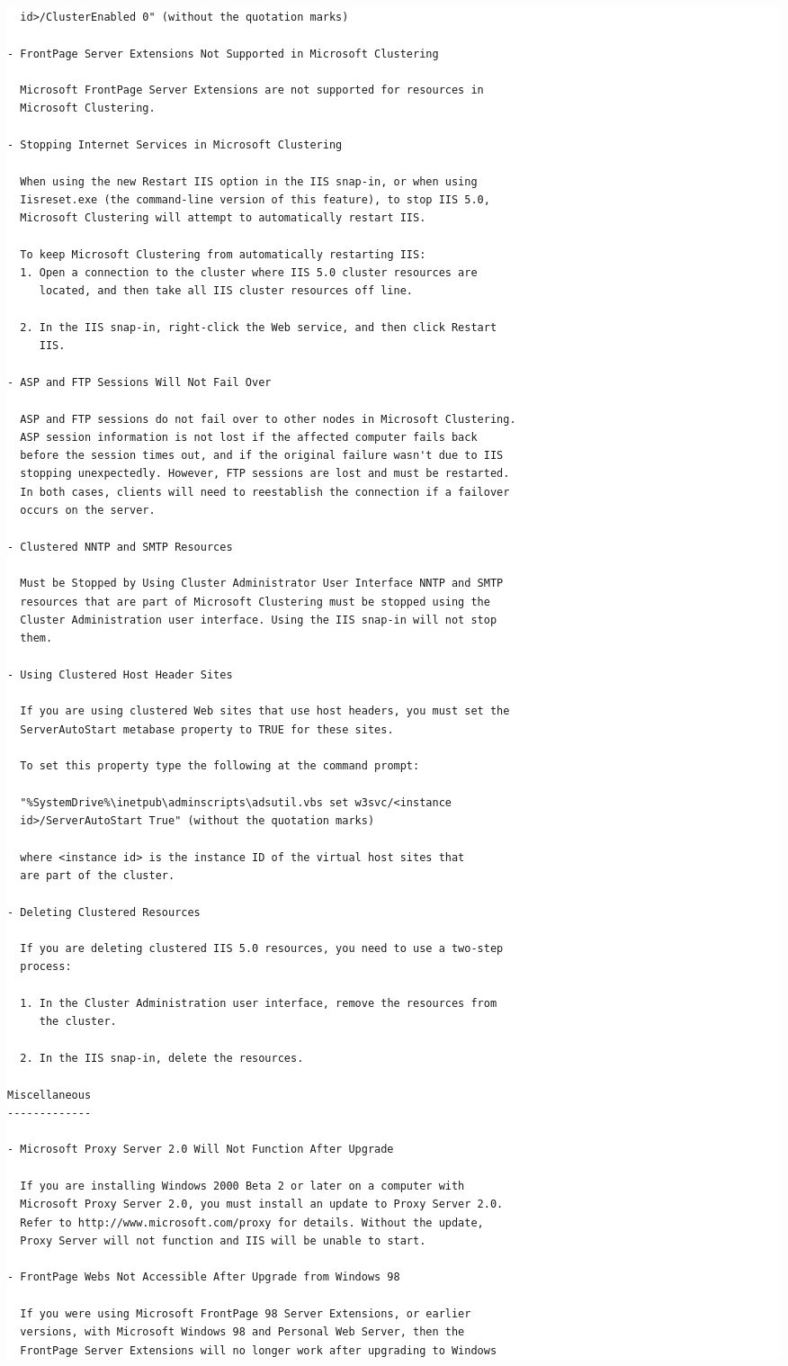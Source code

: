 	  id>/ClusterEnabled 0" (without the quotation marks)
	
	- FrontPage Server Extensions Not Supported in Microsoft Clustering
	
	  Microsoft FrontPage Server Extensions are not supported for resources in
	  Microsoft Clustering.
	
	- Stopping Internet Services in Microsoft Clustering
	
	  When using the new Restart IIS option in the IIS snap-in, or when using
	  Iisreset.exe (the command-line version of this feature), to stop IIS 5.0,
	  Microsoft Clustering will attempt to automatically restart IIS.
	
	  To keep Microsoft Clustering from automatically restarting IIS:
	  1. Open a connection to the cluster where IIS 5.0 cluster resources are
	     located, and then take all IIS cluster resources off line.
	
	  2. In the IIS snap-in, right-click the Web service, and then click Restart
	     IIS.
	
	- ASP and FTP Sessions Will Not Fail Over
	
	  ASP and FTP sessions do not fail over to other nodes in Microsoft Clustering.
	  ASP session information is not lost if the affected computer fails back
	  before the session times out, and if the original failure wasn't due to IIS
	  stopping unexpectedly. However, FTP sessions are lost and must be restarted.
	  In both cases, clients will need to reestablish the connection if a failover
	  occurs on the server.
	
	- Clustered NNTP and SMTP Resources
	
	  Must be Stopped by Using Cluster Administrator User Interface NNTP and SMTP
	  resources that are part of Microsoft Clustering must be stopped using the
	  Cluster Administration user interface. Using the IIS snap-in will not stop
	  them.
	
	- Using Clustered Host Header Sites
	
	  If you are using clustered Web sites that use host headers, you must set the
	  ServerAutoStart metabase property to TRUE for these sites.
	
	  To set this property type the following at the command prompt:
	
	  "%SystemDrive%\inetpub\adminscripts\adsutil.vbs set w3svc/<instance
	  id>/ServerAutoStart True" (without the quotation marks)
	
	  where <instance id> is the instance ID of the virtual host sites that
	  are part of the cluster.
	
	- Deleting Clustered Resources
	
	  If you are deleting clustered IIS 5.0 resources, you need to use a two-step
	  process:
	
	  1. In the Cluster Administration user interface, remove the resources from
	     the cluster.
	
	  2. In the IIS snap-in, delete the resources.
	
	Miscellaneous
	-------------
	
	- Microsoft Proxy Server 2.0 Will Not Function After Upgrade
	
	  If you are installing Windows 2000 Beta 2 or later on a computer with
	  Microsoft Proxy Server 2.0, you must install an update to Proxy Server 2.0.
	  Refer to http://www.microsoft.com/proxy for details. Without the update,
	  Proxy Server will not function and IIS will be unable to start.
	
	- FrontPage Webs Not Accessible After Upgrade from Windows 98
	
	  If you were using Microsoft FrontPage 98 Server Extensions, or earlier
	  versions, with Microsoft Windows 98 and Personal Web Server, then the
	  FrontPage Server Extensions will no longer work after upgrading to Windows